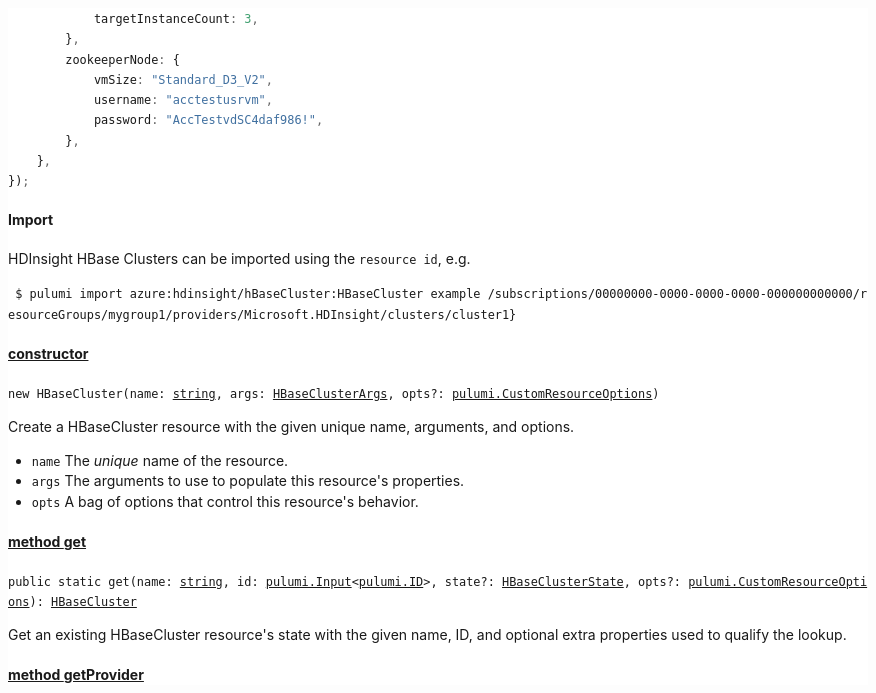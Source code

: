 ```typescript
            targetInstanceCount: 3,
        },
        zookeeperNode: {
            vmSize: "Standard_D3_V2",
            username: "acctestusrvm",
            password: "AccTestvdSC4daf986!",
        },
    },
});
```

#### Import

HDInsight HBase Clusters can be imported using the `resource id`, e.g.

```sh
 $ pulumi import azure:hdinsight/hBaseCluster:HBaseCluster example /subscriptions/00000000-0000-0000-0000-000000000000/resourceGroups/mygroup1/providers/Microsoft.HDInsight/clusters/cluster1}
```

<h4 class="pdoc-member-header" id="HBaseCluster-constructor">
<a class="pdoc-child-name" href="https://github.com/pulumi/pulumi-azure/blob/bf27206a38d7a5c58b3c2c57ec8769fe3d0fc5d7/sdk/nodejs/hdinsight/hbaseCluster.ts#L163"> <b>constructor</b></a>
</h4>


<pre class="highlight"><code><span class='kd'></span><span class='kd'>new</span> HBaseCluster(name: <span class='kd'><a href='https://developer.mozilla.org/en-US/docs/Web/JavaScript/Reference/Global_Objects/String'>string</a></span>, args: <a href='#HBaseClusterArgs'>HBaseClusterArgs</a>, opts?: <a href='/docs/reference/pkg/nodejs/pulumi/pulumi/#CustomResourceOptions'>pulumi.CustomResourceOptions</a>)</code></pre>


Create a HBaseCluster resource with the given unique name, arguments, and options.

* `name` The _unique_ name of the resource.
* `args` The arguments to use to populate this resource&#39;s properties.
* `opts` A bag of options that control this resource&#39;s behavior.

<h4 class="pdoc-member-header" id="HBaseCluster-get">
<a class="pdoc-child-name" href="https://github.com/pulumi/pulumi-azure/blob/bf27206a38d7a5c58b3c2c57ec8769fe3d0fc5d7/sdk/nodejs/hdinsight/hbaseCluster.ts#L85">method <b>get</b></a>
</h4>


<pre class="highlight"><code><span class='kd'>public static </span>get(name: <span class='kd'><a href='https://developer.mozilla.org/en-US/docs/Web/JavaScript/Reference/Global_Objects/String'>string</a></span>, id: <a href='/docs/reference/pkg/nodejs/pulumi/pulumi/#Input'>pulumi.Input</a>&lt;<a href='/docs/reference/pkg/nodejs/pulumi/pulumi/#ID'>pulumi.ID</a>&gt;, state?: <a href='#HBaseClusterState'>HBaseClusterState</a>, opts?: <a href='/docs/reference/pkg/nodejs/pulumi/pulumi/#CustomResourceOptions'>pulumi.CustomResourceOptions</a>): <a href='#HBaseCluster'>HBaseCluster</a></code></pre>


Get an existing HBaseCluster resource's state with the given name, ID, and optional extra
properties used to qualify the lookup.

<h4 class="pdoc-member-header" id="HBaseCluster-getProvider">
<a class="pdoc-child-name" href="https://github.com/pulumi/pulumi-azure/blob/bf27206a38d7a5c58b3c2c57ec8769fe3d0fc5d7/sdk/nodejs/hdinsight/hbaseCluster.ts#L75">method <b>getProvider</b></a>
</h4>
